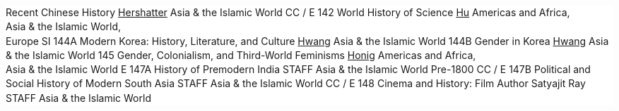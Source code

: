 <td>Recent Chinese History</td>
<td><a href="http://history.ucsc.edu/faculty/profiles/singleton.php?&amp;singleton=true&amp;cruz_id=gbhers" title="Gail Hershatter Profile">Hershatter</a></td>
<td>Asia &amp; the Islamic World</td>
<td>
</td><td>CC / E</td>
</tr>
<tr>
<td>142</td>
<td>World History of Science</td>
<td><a href="http://history.ucsc.edu/faculty/profiles/singleton.php?&amp;singleton=true&amp;cruz_id=mhu" title="Minghui Hu Profile">Hu</a></td>
<td>Americas and Africa,<br> Asia &amp; the Islamic World,<br> Europe</td>
<td>
</td><td>SI</td>
</tr>
<tr>
<td>144A</td>
<td>Modern Korea: History, Literature, and Culture</td>
<td><a href="http://history.ucsc.edu/faculty/profiles/singleton.php?&amp;singleton=true&amp;cruz_id=shwang9" title="Su-kyoung Hwang Profile">Hwang</a></td>
<td>Asia &amp; the Islamic World</td>
<td>
</td><td>
</td></tr>
<tr>
<td>144B</td>
<td>Gender in Korea</td>
<td><a href="http://history.ucsc.edu/faculty/profiles/singleton.php?&amp;singleton=true&amp;cruz_id=shwang9" title="Su-kyoung Hwang Profile">Hwang</a></td>
<td>Asia &amp; the Islamic World</td>
<td>
</td><td>
</td></tr>
<tr>
<td>145</td>
<td>Gender, Colonialism, and Third-World Feminisms</td>
<td><a href="http://history.ucsc.edu/faculty/profiles/singleton.php?&amp;singleton=true&amp;cruz_id=ehonig" title="Emily Honig Profile">Honig</a></td>
<td>Americas and Africa,<br> Asia &amp; the Islamic World</td>
<td>
</td><td>E</td>
</tr>
<tr>
<td>147A</td>
<td>History of Premodern India</td>
<td>STAFF</td>
<td>Asia &amp; the Islamic World</td>
<td>Pre-1800</td>
<td>CC / E</td>
</tr>
<tr>
<td>147B</td>
<td>Political and Social History of Modern South Asia</td>
<td>STAFF</td>
<td>Asia &amp; the Islamic World</td>
<td>
</td><td>CC / E</td>
</tr>
<tr>
<td>148</td>
<td>Cinema and History: Film Author Satyajit Ray</td>
<td>STAFF</td>
<td>Asia &amp; the Islamic World</td>